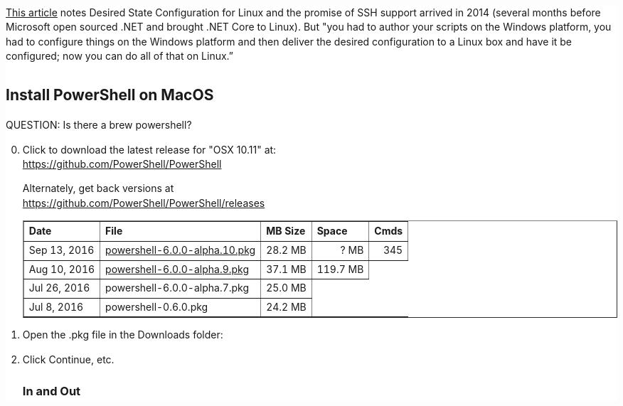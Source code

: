 <a target="_blank" href="http://www.networkworld.com/article/3109486/application-development/powershell-for-linux-makes-it-easier-to-mix-clients-servers-and-clouds.html">
This article</a> notes Desired State Configuration for Linux and the promise of SSH support arrived in 2014 (several months before Microsoft open sourced .NET and brought .NET Core to Linux). But "you had to author your scripts on the Windows platform, you had to configure things on the Windows platform and then deliver the desired configuration to a Linux box and have it be configured; now you can do all of that on Linux.”





## Install PowerShell on MacOS #

QUESTION: Is there a brew powershell?

0. Click to download the latest release for "OSX 10.11" at:<br />
   <a target="_blank" href="https://github.com/PowerShell/PowerShell/">
   https://github.com/PowerShell/PowerShell</a>

   Alternately, get back versions at<br />
   <a target="_blank" href="https://github.com/PowerShell/PowerShell/releases/">
   https://github.com/PowerShell/PowerShell/releases</a>

   <table border="1" cellpadding="4" cellspacing="0">
   <th>Date</th><th> File </th><th> MB Size </th><th> Space</th><th> Cmds</th></tr>
   <tr valign="top"><td> Sep 13, 2016 </td><td>
   <a target="_blank" href="https://github.com/PowerShell/PowerShell/releases/download/v6.0.0-alpha.10/powershell-6.0.0-alpha.10.pkg">
   powershell-6.0.0-alpha.10.pkg</a>
   </td><td align="right"> 28.2 MB 
   </td><td align="right"> ? MB 
   </td><td align="right"> 345
   </td></tr>

   <tr valign="top"><td> Aug 10, 2016 </td><td>
   <a target="_blank" href="https://github.com/PowerShell/PowerShell/releases/download/v6.0.0-alpha.9/powershell-6.0.0-alpha.9.pkg">
   powershell-6.0.0-alpha.9.pkg</a>
   </td><td align="right"> 37.1 MB 
   </td><td align="right"> 119.7 MB </td></tr>

   <tr valign="top"><td> Jul 26, 2016 </td><td>
   powershell-6.0.0-alpha.7.pkg
   </td><td align="right"> 25.0 MB </td></tr>
   <tr valign="top"><td> Jul 8, 2016 </td><td>
   powershell-0.6.0.pkg
   </td><td align="right"> 24.2 MB </td></tr>
   </table>

0. Open the .pkg file in the Downloads folder:
0. Click Continue, etc.


   ### In and Out #
